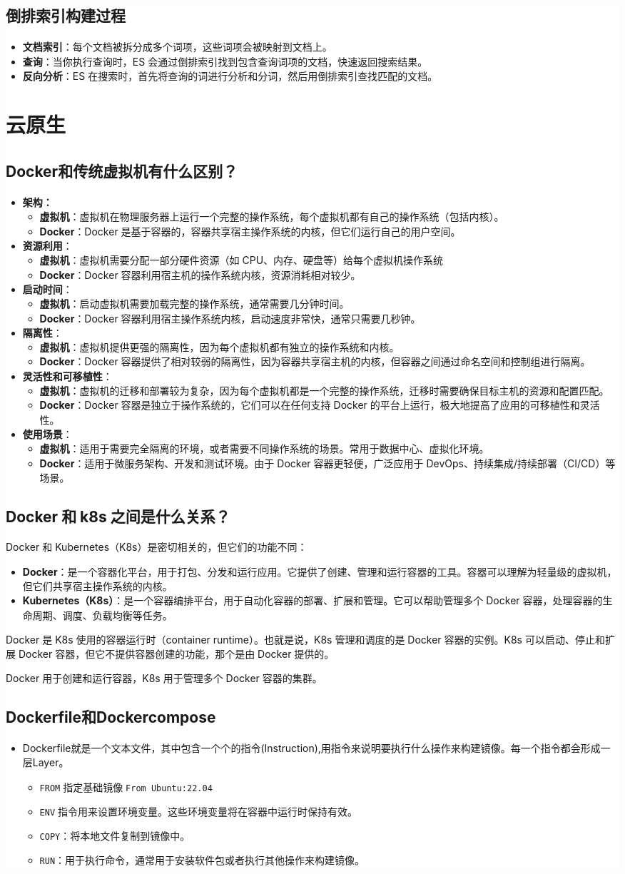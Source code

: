 ## 倒排索引构建过程

- **文档索引**：每个文档被拆分成多个词项，这些词项会被映射到文档上。
- **查询**：当你执行查询时，ES 会通过倒排索引找到包含查询词项的文档，快速返回搜索结果。
- **反向分析**：ES 在搜索时，首先将查询的词进行分析和分词，然后用倒排索引查找匹配的文档。

# 云原生

## Docker和传统虚拟机有什么区别？

- **架构：**
  - **虚拟机**：虚拟机在物理服务器上运行一个完整的操作系统，每个虚拟机都有自己的操作系统（包括内核）。
  - **Docker**：Docker 是基于容器的，容器共享宿主操作系统的内核，但它们运行自己的用户空间。
- **资源利用**：
  - **虚拟机**：虚拟机需要分配一部分硬件资源（如 CPU、内存、硬盘等）给每个虚拟机操作系统
  - **Docker**：Docker 容器利用宿主机的操作系统内核，资源消耗相对较少。
- **启动时间**：
  - **虚拟机**：启动虚拟机需要加载完整的操作系统，通常需要几分钟时间。
  - **Docker**：Docker 容器利用宿主操作系统内核，启动速度非常快，通常只需要几秒钟。
- **隔离性**：
  - **虚拟机**：虚拟机提供更强的隔离性，因为每个虚拟机都有独立的操作系统和内核。
  - **Docker**：Docker 容器提供了相对较弱的隔离性，因为容器共享宿主机的内核，但容器之间通过命名空间和控制组进行隔离。
- **灵活性和可移植性**：
  - **虚拟机**：虚拟机的迁移和部署较为复杂，因为每个虚拟机都是一个完整的操作系统，迁移时需要确保目标主机的资源和配置匹配。
  - **Docker**：Docker 容器是独立于操作系统的，它们可以在任何支持 Docker 的平台上运行，极大地提高了应用的可移植性和灵活性。
- **使用场景**：
  - **虚拟机**：适用于需要完全隔离的环境，或者需要不同操作系统的场景。常用于数据中心、虚拟化环境。
  - **Docker**：适用于微服务架构、开发和测试环境。由于 Docker 容器更轻便，广泛应用于 DevOps、持续集成/持续部署（CI/CD）等场景。

## Docker 和 k8s 之间是什么关系？

Docker 和 Kubernetes（K8s）是密切相关的，但它们的功能不同：

- **Docker**：是一个容器化平台，用于打包、分发和运行应用。它提供了创建、管理和运行容器的工具。容器可以理解为轻量级的虚拟机，但它们共享宿主操作系统的内核。
- **Kubernetes（K8s）**：是一个容器编排平台，用于自动化容器的部署、扩展和管理。它可以帮助管理多个 Docker 容器，处理容器的生命周期、调度、负载均衡等任务。

Docker 是 K8s 使用的容器运行时（container runtime）。也就是说，K8s 管理和调度的是 Docker 容器的实例。K8s 可以启动、停止和扩展 Docker 容器，但它不提供容器创建的功能，那个是由 Docker 提供的。

Docker 用于创建和运行容器，K8s 用于管理多个 Docker 容器的集群。 

## Dockerfile和Dockercompose

- Dockerfile就是一个文本文件，其中包含一个个的指令(Instruction),用指令来说明要执行什么操作来构建镜像。每一个指令都会形成一层Layer。

  - `FROM` 指定基础镜像 `From Ubuntu:22.04`

  - `ENV` 指令用来设置环境变量。这些环境变量将在容器中运行时保持有效。

  - `COPY`：将本地文件复制到镜像中。

  - `RUN`：用于执行命令，通常用于安装软件包或者执行其他操作来构建镜像。
